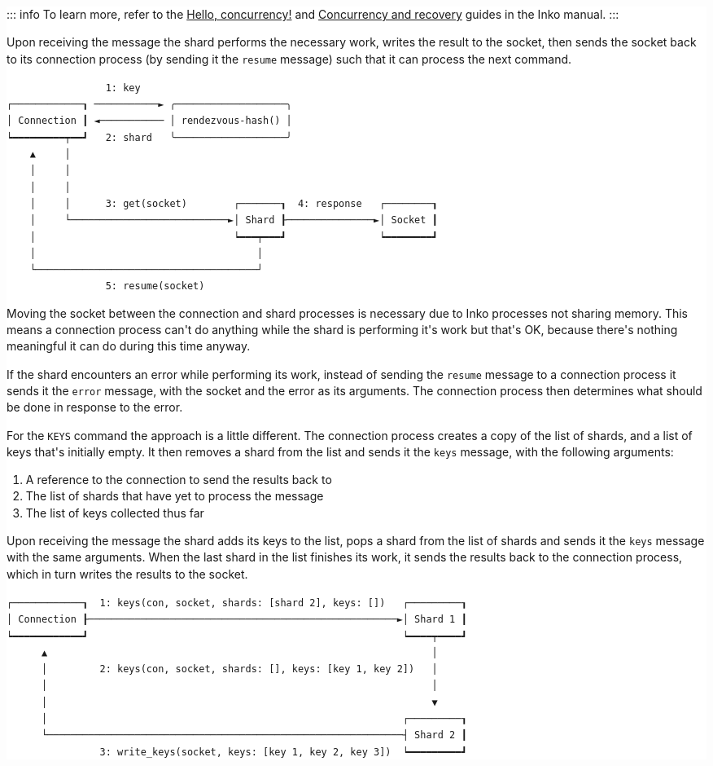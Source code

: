 ::: info
To learn more, refer to the [Hello,
concurrency!](https://docs.inko-lang.org/manual/v0.18.1/getting-started/hello-concurrency/)
and [Concurrency and recovery](https://docs.inko-lang.org/manual/v0.18.1/getting-started/concurrency/)
guides in the Inko manual.
:::

Upon receiving the message the shard performs the necessary work, writes the
result to the socket, then sends the socket back to its connection process (by
sending it the `resume` message) such that it can process the next command.

```graph
                 1: key
┌────────────┒ ───────────► ╭───────────────────╮
│ Connection ┃ ◄─────────── │ rendezvous-hash() │
┕━━━━━━━━━┯━━┛   2: shard   ╰───────────────────╯
    ▲     │
    │     │
    │     │
    │     │      3: get(socket)        ┌───────┒  4: response   ┌────────┒
    │     └───────────────────────────►│ Shard ┠───────────────►│ Socket ┃
    │                                  ┕━━━┯━━━┛                ┕━━━━━━━━┛
    │                                      │
    └──────────────────────────────────────┘
                 5: resume(socket)
```

Moving the socket between the connection and shard processes is necessary due to
Inko processes not sharing memory. This means a connection process can't do
anything while the shard is performing it's work but that's OK, because there's
nothing meaningful it can do during this time anyway.

If the shard encounters an error while performing its work, instead of sending
the `resume` message to a connection process it sends it the `error` message,
with the socket and the error as its arguments. The connection process then
determines what should be done in response to the error.

For the `KEYS` command the approach is a little different. The connection
process creates a copy of the list of shards, and a list of keys that's
initially empty. It then removes a shard from the list and sends it the `keys`
message, with the following arguments:

1. A reference to the connection to send the results back to
1. The list of shards that have yet to process the message
1. The list of keys collected thus far

Upon receiving the message the shard adds its keys to the list, pops a shard
from the list of shards and sends it the `keys` message with the same arguments.
When the last shard in the list finishes its work, it sends the results back to
the connection process, which in turn writes the results to the socket.

```graph
┌────────────┒  1: keys(con, socket, shards: [shard 2], keys: [])   ┌─────────┒
│ Connection ┠─────────────────────────────────────────────────────►│ Shard 1 ┃
┕━━━━━━━━━━━━┛                                                      ┕━━━━┯━━━━┛
      ▲                                                                  │
      │         2: keys(con, socket, shards: [], keys: [key 1, key 2])   │
      │                                                                  │
      │                                                                  ▼
      │                                                             ┌─────────┒
      └─────────────────────────────────────────────────────────────┤ Shard 2 ┃
                3: write_keys(socket, keys: [key 1, key 2, key 3])  ┕━━━━━━━━━┛
```
